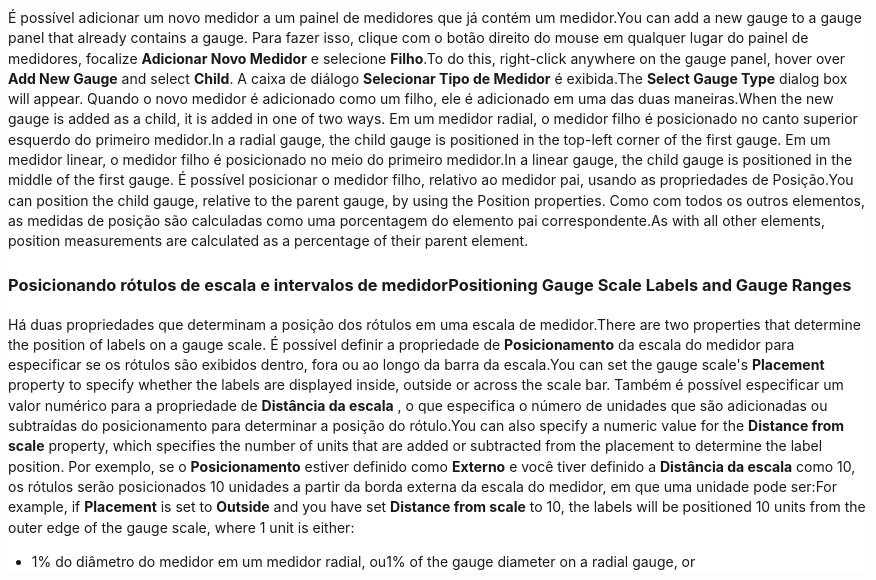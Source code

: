  <span data-ttu-id="4a9ed-220">É possível adicionar um novo medidor a um painel de medidores que já contém um medidor.</span><span class="sxs-lookup"><span data-stu-id="4a9ed-220">You can add a new gauge to a gauge panel that already contains a gauge.</span></span> <span data-ttu-id="4a9ed-221">Para fazer isso, clique com o botão direito do mouse em qualquer lugar do painel de medidores, focalize **Adicionar Novo Medidor** e selecione **Filho**.</span><span class="sxs-lookup"><span data-stu-id="4a9ed-221">To do this, right-click anywhere on the gauge panel, hover over **Add New Gauge** and select **Child**.</span></span> <span data-ttu-id="4a9ed-222">A caixa de diálogo **Selecionar Tipo de Medidor** é exibida.</span><span class="sxs-lookup"><span data-stu-id="4a9ed-222">The **Select Gauge Type** dialog box will appear.</span></span> <span data-ttu-id="4a9ed-223">Quando o novo medidor é adicionado como um filho, ele é adicionado em uma das duas maneiras.</span><span class="sxs-lookup"><span data-stu-id="4a9ed-223">When the new gauge is added as a child, it is added in one of two ways.</span></span> <span data-ttu-id="4a9ed-224">Em um medidor radial, o medidor filho é posicionado no canto superior esquerdo do primeiro medidor.</span><span class="sxs-lookup"><span data-stu-id="4a9ed-224">In a radial gauge, the child gauge is positioned in the top-left corner of the first gauge.</span></span> <span data-ttu-id="4a9ed-225">Em um medidor linear, o medidor filho é posicionado no meio do primeiro medidor.</span><span class="sxs-lookup"><span data-stu-id="4a9ed-225">In a linear gauge, the child gauge is positioned in the middle of the first gauge.</span></span> <span data-ttu-id="4a9ed-226">É possível posicionar o medidor filho, relativo ao medidor pai, usando as propriedades de Posição.</span><span class="sxs-lookup"><span data-stu-id="4a9ed-226">You can position the child gauge, relative to the parent gauge, by using the Position properties.</span></span> <span data-ttu-id="4a9ed-227">Como com todos os outros elementos, as medidas de posição são calculadas como uma porcentagem do elemento pai correspondente.</span><span class="sxs-lookup"><span data-stu-id="4a9ed-227">As with all other elements, position measurements are calculated as a percentage of their parent element.</span></span>

### <a name="positioning-gauge-scale-labels-and-gauge-ranges"></a><span data-ttu-id="4a9ed-228">Posicionando rótulos de escala e intervalos de medidor</span><span class="sxs-lookup"><span data-stu-id="4a9ed-228">Positioning Gauge Scale Labels and Gauge Ranges</span></span>
 <span data-ttu-id="4a9ed-229">Há duas propriedades que determinam a posição dos rótulos em uma escala de medidor.</span><span class="sxs-lookup"><span data-stu-id="4a9ed-229">There are two properties that determine the position of labels on a gauge scale.</span></span> <span data-ttu-id="4a9ed-230">É possível definir a propriedade de **Posicionamento** da escala do medidor para especificar se os rótulos são exibidos dentro, fora ou ao longo da barra da escala.</span><span class="sxs-lookup"><span data-stu-id="4a9ed-230">You can set the gauge scale's **Placement** property to specify whether the labels are displayed inside, outside or across the scale bar.</span></span> <span data-ttu-id="4a9ed-231">Também é possível especificar um valor numérico para a propriedade de **Distância da escala** , o que especifica o número de unidades que são adicionadas ou subtraídas do posicionamento para determinar a posição do rótulo.</span><span class="sxs-lookup"><span data-stu-id="4a9ed-231">You can also specify a numeric value for the **Distance from scale** property, which specifies the number of units that are added or subtracted from the placement to determine the label position.</span></span> <span data-ttu-id="4a9ed-232">Por exemplo, se o **Posicionamento** estiver definido como **Externo** e você tiver definido a **Distância da escala** como 10, os rótulos serão posicionados 10 unidades a partir da borda externa da escala do medidor, em que uma unidade pode ser:</span><span class="sxs-lookup"><span data-stu-id="4a9ed-232">For example, if **Placement** is set to **Outside** and you have set **Distance from scale** to 10, the labels will be positioned 10 units from the outer edge of the gauge scale, where 1 unit is either:</span></span>

-   <span data-ttu-id="4a9ed-233">1% do diâmetro do medidor em um medidor radial, ou</span><span class="sxs-lookup"><span data-stu-id="4a9ed-233">1% of the gauge diameter on a radial gauge, or</span></span>
